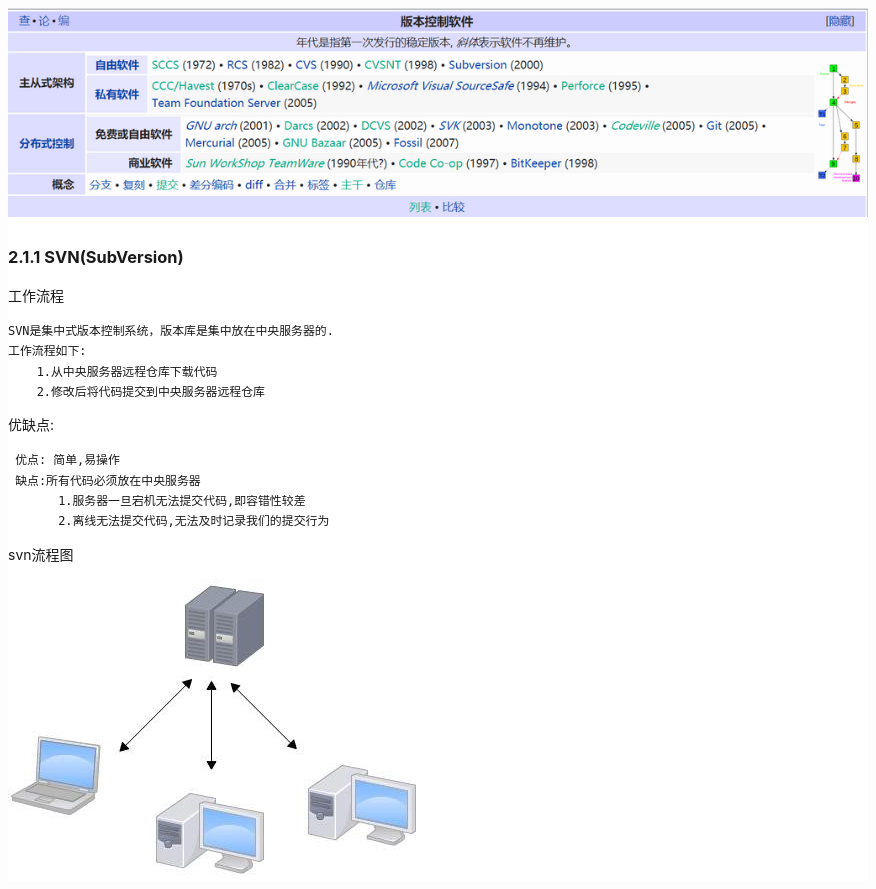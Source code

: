 ![1571983065236](./assets/1571983065236.png) 

### 2.1.1 SVN(SubVersion)

工作流程

```
SVN是集中式版本控制系统，版本库是集中放在中央服务器的.
工作流程如下:
	1.从中央服务器远程仓库下载代码
	2.修改后将代码提交到中央服务器远程仓库
```

优缺点:

```
 优点: 简单,易操作
 缺点:所有代码必须放在中央服务器  
  	   1.服务器一旦宕机无法提交代码,即容错性较差
       2.离线无法提交代码,无法及时记录我们的提交行为
```

svn流程图



![](./assets/svn.jpg)

